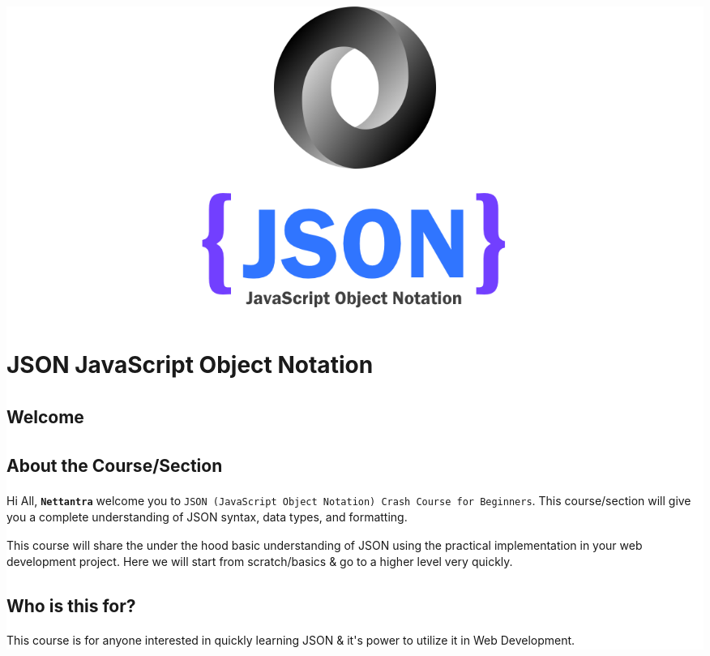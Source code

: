 <p align="center">
 <img src="_images-json-javascript-object-notation/json-logo-1.png" alt="JSON - JavaScript Object Notation" title="JSON - JavaScript Object Notation" width="200" />
</p>

<p align="center">
 <img src="_images-json-javascript-object-notation/json-logo-2.png" alt="JSON - JavaScript Object Notation" title="JSON - JavaScript Object Notation" width="400" />
</p>

JSON JavaScript Object Notation
=====================

Welcome
---------------------

About the Course/Section
---------------------
Hi All, **`Nettantra`**  welcome you to `JSON (JavaScript Object Notation) Crash Course for Beginners`. This course/section will give you a complete understanding of JSON syntax, data types, and formatting.

This course will share the under the hood basic understanding of JSON using the practical implementation in your web development project. Here we will start from scratch/basics & go to a higher level very quickly.


Who is this for? 
---------------------
This course is for anyone interested in quickly learning JSON & it's power to utilize it in Web Development. 
